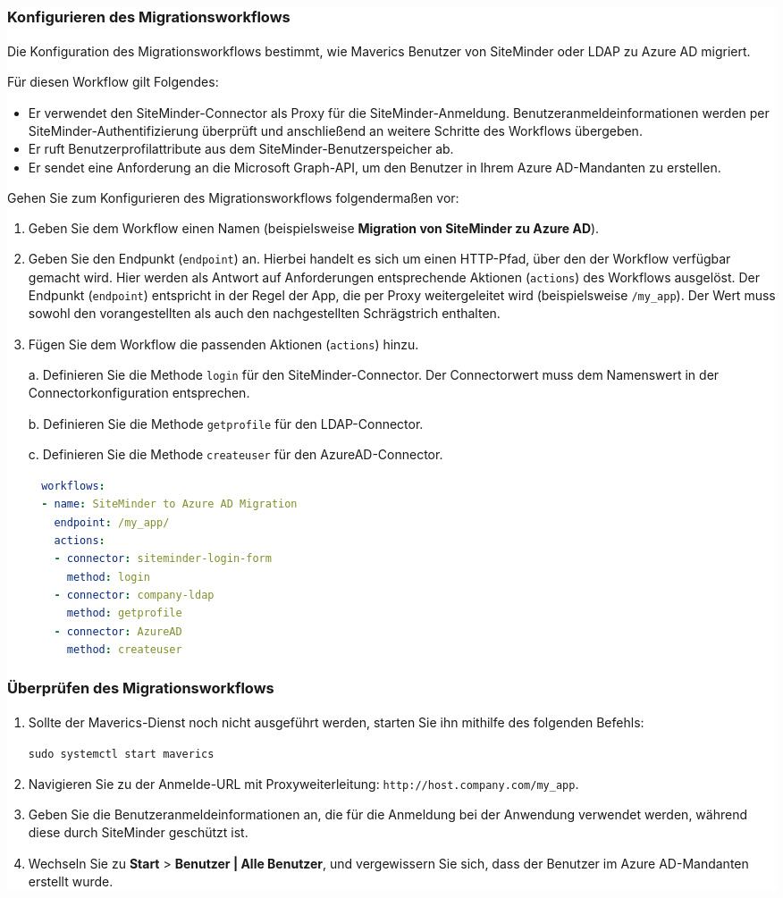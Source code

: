 ### <a name="configure-the-migration-workflow"></a>Konfigurieren des Migrationsworkflows

Die Konfiguration des Migrationsworkflows bestimmt, wie Maverics Benutzer von SiteMinder oder LDAP zu Azure AD migriert.

Für diesen Workflow gilt Folgendes:
- Er verwendet den SiteMinder-Connector als Proxy für die SiteMinder-Anmeldung. Benutzeranmeldeinformationen werden per SiteMinder-Authentifizierung überprüft und anschließend an weitere Schritte des Workflows übergeben.
- Er ruft Benutzerprofilattribute aus dem SiteMinder-Benutzerspeicher ab.
- Er sendet eine Anforderung an die Microsoft Graph-API, um den Benutzer in Ihrem Azure AD-Mandanten zu erstellen.

Gehen Sie zum Konfigurieren des Migrationsworkflows folgendermaßen vor:

1. Geben Sie dem Workflow einen Namen (beispielsweise **Migration von SiteMinder zu Azure AD**).
1. Geben Sie den Endpunkt (`endpoint`) an. Hierbei handelt es sich um einen HTTP-Pfad, über den der Workflow verfügbar gemacht wird. Hier werden als Antwort auf Anforderungen entsprechende Aktionen (`actions`) des Workflows ausgelöst. Der Endpunkt (`endpoint`) entspricht in der Regel der App, die per Proxy weitergeleitet wird (beispielsweise `/my_app`). Der Wert muss sowohl den vorangestellten als auch den nachgestellten Schrägstrich enthalten.
1. Fügen Sie dem Workflow die passenden Aktionen (`actions`) hinzu.

   a. Definieren Sie die Methode `login` für den SiteMinder-Connector. Der Connectorwert muss dem Namenswert in der Connectorkonfiguration entsprechen.

   b. Definieren Sie die Methode `getprofile` für den LDAP-Connector.

   c.  Definieren Sie die Methode `createuser` für den AzureAD-Connector.

    ```yaml
      workflows:
      - name: SiteMinder to Azure AD Migration
        endpoint: /my_app/
        actions:
        - connector: siteminder-login-form
          method: login
        - connector: company-ldap
          method: getprofile
        - connector: AzureAD
          method: createuser
    ```
### <a name="verify-the-migration-workflow"></a>Überprüfen des Migrationsworkflows

1. Sollte der Maverics-Dienst noch nicht ausgeführt werden, starten Sie ihn mithilfe des folgenden Befehls:  

   `sudo systemctl start maverics`

1. Navigieren Sie zu der Anmelde-URL mit Proxyweiterleitung: `http://host.company.com/my_app`.
1. Geben Sie die Benutzeranmeldeinformationen an, die für die Anmeldung bei der Anwendung verwendet werden, während diese durch SiteMinder geschützt ist.
4. Wechseln Sie zu **Start** > **Benutzer | Alle Benutzer**, und vergewissern Sie sich, dass der Benutzer im Azure AD-Mandanten erstellt wurde.  
